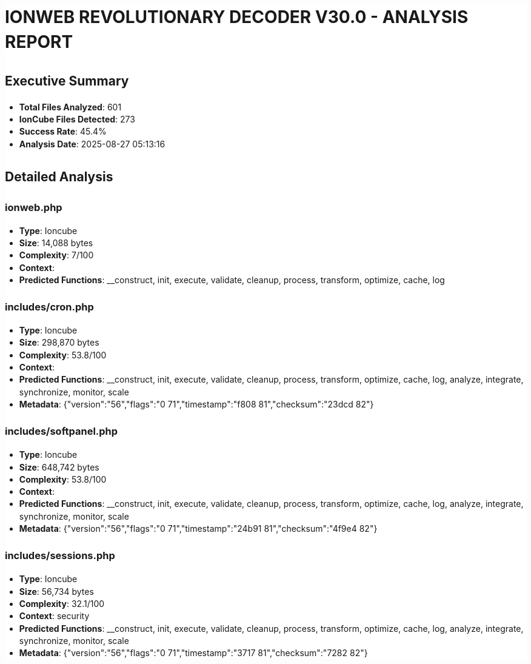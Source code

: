 # IONWEB REVOLUTIONARY DECODER V30.0 - ANALYSIS REPORT

## Executive Summary

- **Total Files Analyzed**: 601
- **IonCube Files Detected**: 273
- **Success Rate**: 45.4%
- **Analysis Date**: 2025-08-27 05:13:16

## Detailed Analysis

### ionweb.php

- **Type**: Ioncube
- **Size**: 14,088 bytes
- **Complexity**: 7/100
- **Context**: 
- **Predicted Functions**: __construct, init, execute, validate, cleanup, process, transform, optimize, cache, log

### includes/cron.php

- **Type**: Ioncube
- **Size**: 298,870 bytes
- **Complexity**: 53.8/100
- **Context**: 
- **Predicted Functions**: __construct, init, execute, validate, cleanup, process, transform, optimize, cache, log, analyze, integrate, synchronize, monitor, scale
- **Metadata**: {"version":"56","flags":"0 71","timestamp":"f808 81","checksum":"23dcd 82"}

### includes/softpanel.php

- **Type**: Ioncube
- **Size**: 648,742 bytes
- **Complexity**: 53.8/100
- **Context**: 
- **Predicted Functions**: __construct, init, execute, validate, cleanup, process, transform, optimize, cache, log, analyze, integrate, synchronize, monitor, scale
- **Metadata**: {"version":"56","flags":"0 71","timestamp":"24b91 81","checksum":"4f9e4 82"}

### includes/sessions.php

- **Type**: Ioncube
- **Size**: 56,734 bytes
- **Complexity**: 32.1/100
- **Context**: security
- **Predicted Functions**: __construct, init, execute, validate, cleanup, process, transform, optimize, cache, log, analyze, integrate, synchronize, monitor, scale
- **Metadata**: {"version":"56","flags":"0 71","timestamp":"3717 81","checksum":"7282 82"}

